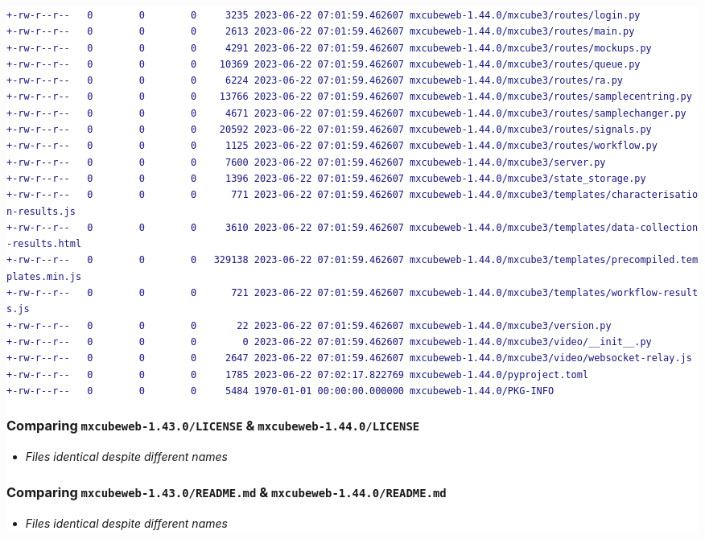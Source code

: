 ```diff
+-rw-r--r--   0        0        0     3235 2023-06-22 07:01:59.462607 mxcubeweb-1.44.0/mxcube3/routes/login.py
+-rw-r--r--   0        0        0     2613 2023-06-22 07:01:59.462607 mxcubeweb-1.44.0/mxcube3/routes/main.py
+-rw-r--r--   0        0        0     4291 2023-06-22 07:01:59.462607 mxcubeweb-1.44.0/mxcube3/routes/mockups.py
+-rw-r--r--   0        0        0    10369 2023-06-22 07:01:59.462607 mxcubeweb-1.44.0/mxcube3/routes/queue.py
+-rw-r--r--   0        0        0     6224 2023-06-22 07:01:59.462607 mxcubeweb-1.44.0/mxcube3/routes/ra.py
+-rw-r--r--   0        0        0    13766 2023-06-22 07:01:59.462607 mxcubeweb-1.44.0/mxcube3/routes/samplecentring.py
+-rw-r--r--   0        0        0     4671 2023-06-22 07:01:59.462607 mxcubeweb-1.44.0/mxcube3/routes/samplechanger.py
+-rw-r--r--   0        0        0    20592 2023-06-22 07:01:59.462607 mxcubeweb-1.44.0/mxcube3/routes/signals.py
+-rw-r--r--   0        0        0     1125 2023-06-22 07:01:59.462607 mxcubeweb-1.44.0/mxcube3/routes/workflow.py
+-rw-r--r--   0        0        0     7600 2023-06-22 07:01:59.462607 mxcubeweb-1.44.0/mxcube3/server.py
+-rw-r--r--   0        0        0     1396 2023-06-22 07:01:59.462607 mxcubeweb-1.44.0/mxcube3/state_storage.py
+-rw-r--r--   0        0        0      771 2023-06-22 07:01:59.462607 mxcubeweb-1.44.0/mxcube3/templates/characterisation-results.js
+-rw-r--r--   0        0        0     3610 2023-06-22 07:01:59.462607 mxcubeweb-1.44.0/mxcube3/templates/data-collection-results.html
+-rw-r--r--   0        0        0   329138 2023-06-22 07:01:59.462607 mxcubeweb-1.44.0/mxcube3/templates/precompiled.templates.min.js
+-rw-r--r--   0        0        0      721 2023-06-22 07:01:59.462607 mxcubeweb-1.44.0/mxcube3/templates/workflow-results.js
+-rw-r--r--   0        0        0       22 2023-06-22 07:01:59.462607 mxcubeweb-1.44.0/mxcube3/version.py
+-rw-r--r--   0        0        0        0 2023-06-22 07:01:59.462607 mxcubeweb-1.44.0/mxcube3/video/__init__.py
+-rw-r--r--   0        0        0     2647 2023-06-22 07:01:59.462607 mxcubeweb-1.44.0/mxcube3/video/websocket-relay.js
+-rw-r--r--   0        0        0     1785 2023-06-22 07:02:17.822769 mxcubeweb-1.44.0/pyproject.toml
+-rw-r--r--   0        0        0     5484 1970-01-01 00:00:00.000000 mxcubeweb-1.44.0/PKG-INFO
```

### Comparing `mxcubeweb-1.43.0/LICENSE` & `mxcubeweb-1.44.0/LICENSE`

 * *Files identical despite different names*

### Comparing `mxcubeweb-1.43.0/README.md` & `mxcubeweb-1.44.0/README.md`

 * *Files identical despite different names*

